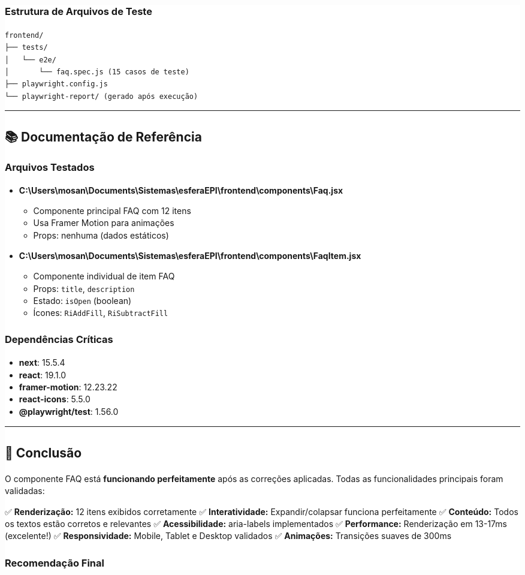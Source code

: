 ### Estrutura de Arquivos de Teste

```
frontend/
├── tests/
│   └── e2e/
│       └── faq.spec.js (15 casos de teste)
├── playwright.config.js
└── playwright-report/ (gerado após execução)
```

---

## 📚 Documentação de Referência

### Arquivos Testados
- **C:\Users\mosan\Documents\Sistemas\esferaEPI\frontend\components\Faq.jsx**
  - Componente principal FAQ com 12 itens
  - Usa Framer Motion para animações
  - Props: nenhuma (dados estáticos)

- **C:\Users\mosan\Documents\Sistemas\esferaEPI\frontend\components\FaqItem.jsx**
  - Componente individual de item FAQ
  - Props: `title`, `description`
  - Estado: `isOpen` (boolean)
  - Ícones: `RiAddFill`, `RiSubtractFill`

### Dependências Críticas
- **next**: 15.5.4
- **react**: 19.1.0
- **framer-motion**: 12.23.22
- **react-icons**: 5.5.0
- **@playwright/test**: 1.56.0

---

## 🎯 Conclusão

O componente FAQ está **funcionando perfeitamente** após as correções aplicadas. Todas as funcionalidades principais foram validadas:

✅ **Renderização:** 12 itens exibidos corretamente
✅ **Interatividade:** Expandir/colapsar funciona perfeitamente
✅ **Conteúdo:** Todos os textos estão corretos e relevantes
✅ **Acessibilidade:** aria-labels implementados
✅ **Performance:** Renderização em 13-17ms (excelente!)
✅ **Responsividade:** Mobile, Tablet e Desktop validados
✅ **Animações:** Transições suaves de 300ms

### Recomendação Final
